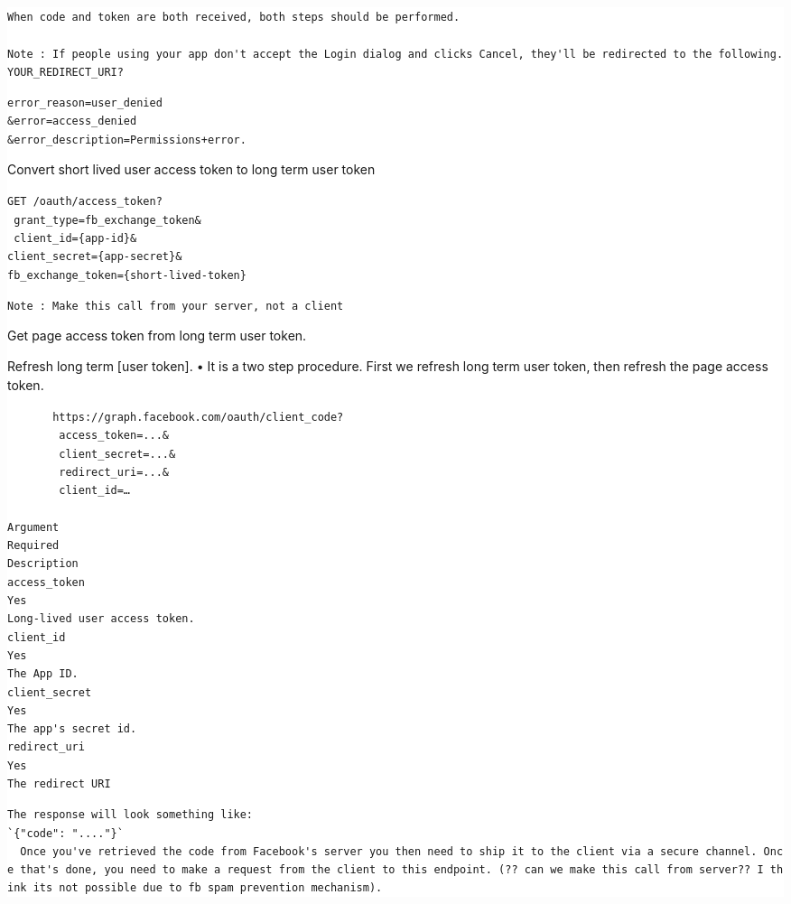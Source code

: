     When code and token are both received, both steps should be performed.

    Note : If people using your app don't accept the Login dialog and clicks Cancel, they'll be redirected to the following.
    YOUR_REDIRECT_URI?

```
error_reason=user_denied
&error=access_denied
&error_description=Permissions+error.
```

Convert short lived user access token to long term user token

```
GET /oauth/access_token?
 grant_type=fb_exchange_token&
 client_id={app-id}&
client_secret={app-secret}&
fb_exchange_token={short-lived-token}
```

    Note : Make this call from your server, not a client

Get page access token from long term user token.

Refresh long term [user token].
• It is a two step procedure. First we refresh long term user token, then refresh the page access token.

```
       https://graph.facebook.com/oauth/client_code?
    	access_token=...&
    	client_secret=...&
    	redirect_uri=...&
    	client_id=…

Argument
Required
Description
access_token
Yes
Long-lived user access token.
client_id
Yes
The App ID.
client_secret
Yes
The app's secret id.
redirect_uri
Yes
The redirect URI
```

    The response will look something like:
    `{"code": "...."}`
      Once you've retrieved the code from Facebook's server you then need to ship it to the client via a secure channel. Once that's done, you need to make a request from the client to this endpoint. (?? can we make this call from server?? I think its not possible due to fb spam prevention mechanism).
